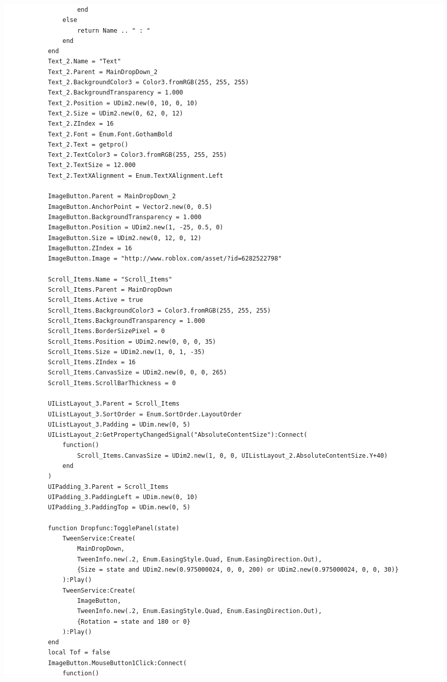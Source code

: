                         end
                    else
                        return Name .. " : "
                    end
                end
                Text_2.Name = "Text"
                Text_2.Parent = MainDropDown_2
                Text_2.BackgroundColor3 = Color3.fromRGB(255, 255, 255)
                Text_2.BackgroundTransparency = 1.000
                Text_2.Position = UDim2.new(0, 10, 0, 10)
                Text_2.Size = UDim2.new(0, 62, 0, 12)
                Text_2.ZIndex = 16
                Text_2.Font = Enum.Font.GothamBold
                Text_2.Text = getpro()
                Text_2.TextColor3 = Color3.fromRGB(255, 255, 255)
                Text_2.TextSize = 12.000
                Text_2.TextXAlignment = Enum.TextXAlignment.Left

                ImageButton.Parent = MainDropDown_2
                ImageButton.AnchorPoint = Vector2.new(0, 0.5)
                ImageButton.BackgroundTransparency = 1.000
                ImageButton.Position = UDim2.new(1, -25, 0.5, 0)
                ImageButton.Size = UDim2.new(0, 12, 0, 12)
                ImageButton.ZIndex = 16
                ImageButton.Image = "http://www.roblox.com/asset/?id=6282522798"

                Scroll_Items.Name = "Scroll_Items"
                Scroll_Items.Parent = MainDropDown
                Scroll_Items.Active = true
                Scroll_Items.BackgroundColor3 = Color3.fromRGB(255, 255, 255)
                Scroll_Items.BackgroundTransparency = 1.000
                Scroll_Items.BorderSizePixel = 0
                Scroll_Items.Position = UDim2.new(0, 0, 0, 35)
                Scroll_Items.Size = UDim2.new(1, 0, 1, -35)
                Scroll_Items.ZIndex = 16
                Scroll_Items.CanvasSize = UDim2.new(0, 0, 0, 265)
                Scroll_Items.ScrollBarThickness = 0

                UIListLayout_3.Parent = Scroll_Items
                UIListLayout_3.SortOrder = Enum.SortOrder.LayoutOrder
                UIListLayout_3.Padding = UDim.new(0, 5)
                UIListLayout_2:GetPropertyChangedSignal("AbsoluteContentSize"):Connect(
                    function()
                        Scroll_Items.CanvasSize = UDim2.new(1, 0, 0, UIListLayout_2.AbsoluteContentSize.Y+40)
                    end
                )
                UIPadding_3.Parent = Scroll_Items
                UIPadding_3.PaddingLeft = UDim.new(0, 10)
                UIPadding_3.PaddingTop = UDim.new(0, 5)

                function Dropfunc:TogglePanel(state)
                    TweenService:Create(
                        MainDropDown,
                        TweenInfo.new(.2, Enum.EasingStyle.Quad, Enum.EasingDirection.Out),
                        {Size = state and UDim2.new(0.975000024, 0, 0, 200) or UDim2.new(0.975000024, 0, 0, 30)}
                    ):Play()
                    TweenService:Create(
                        ImageButton,
                        TweenInfo.new(.2, Enum.EasingStyle.Quad, Enum.EasingDirection.Out),
                        {Rotation = state and 180 or 0}
                    ):Play()
                end
                local Tof = false
                ImageButton.MouseButton1Click:Connect(
                    function()